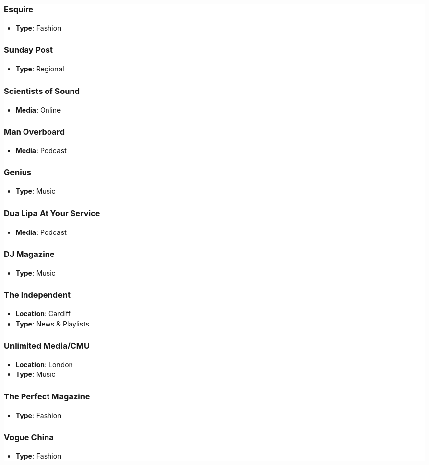 

### Esquire
- **Type**: Fashion



### Sunday Post
- **Type**: Regional



### Scientists of Sound
- **Media**: Online



### Man Overboard
- **Media**: Podcast



### Genius
- **Type**: Music



### Dua Lipa At Your Service
- **Media**: Podcast



### DJ Magazine
- **Type**: Music



### The Independent
- **Location**: Cardiff
- **Type**: News & Playlists



### Unlimited Media/CMU
- **Location**: London
- **Type**: Music



### The Perfect Magazine
- **Type**: Fashion



### Vogue China
- **Type**: Fashion


